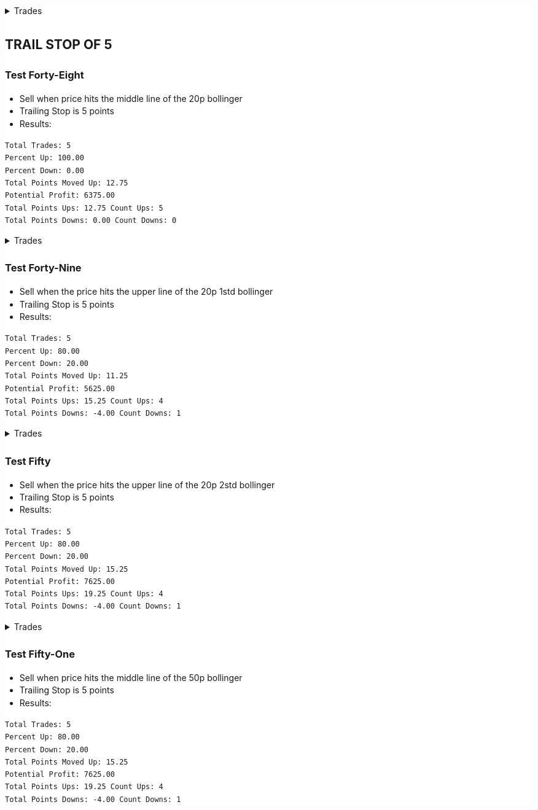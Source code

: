 <details><summary>Trades</summary></details>

## TRAIL STOP OF 5

### Test Forty-Eight
* Sell when price hits the middle line of the 20p bollinger
* Trailing Stop is 5 points
* Results:
```
Total Trades: 5
Percent Up: 100.00
Percent Down: 0.00
Total Points Moved Up: 12.75
Potential Profit: 6375.00
Total Points Ups: 12.75 Count Ups: 5
Total Points Downs: 0.00 Count Downs: 0
```

<details><summary>Trades</summary></details>

### Test Forty-Nine
* Sell when the price hits the upper line of the 20p 1std bollinger
* Trailing Stop is 5 points
* Results:
```
Total Trades: 5
Percent Up: 80.00
Percent Down: 20.00
Total Points Moved Up: 11.25
Potential Profit: 5625.00
Total Points Ups: 15.25 Count Ups: 4
Total Points Downs: -4.00 Count Downs: 1
```

<details><summary>Trades</summary></details>

### Test Fifty
* Sell when the price hits the upper line of the 20p 2std bollinger
* Trailing Stop is 5 points
* Results:
```
Total Trades: 5
Percent Up: 80.00
Percent Down: 20.00
Total Points Moved Up: 15.25
Potential Profit: 7625.00
Total Points Ups: 19.25 Count Ups: 4
Total Points Downs: -4.00 Count Downs: 1
```

<details><summary>Trades</summary></details>

### Test Fifty-One
* Sell when price hits the middle line of the 50p bollinger
* Trailing Stop is 5 points
* Results:
```
Total Trades: 5
Percent Up: 80.00
Percent Down: 20.00
Total Points Moved Up: 15.25
Potential Profit: 7625.00
Total Points Ups: 19.25 Count Ups: 4
Total Points Downs: -4.00 Count Downs: 1
```